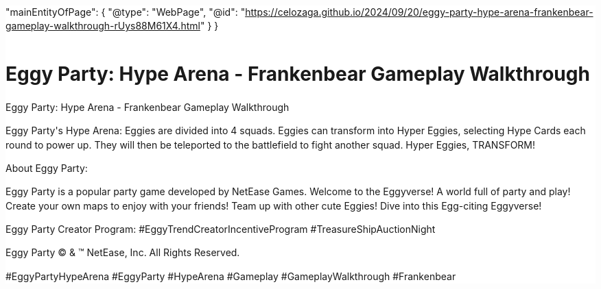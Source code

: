   "mainEntityOfPage": {
    "@type": "WebPage",
    "@id": "https://celozaga.github.io/2024/09/20/eggy-party-hype-arena-frankenbear-gameplay-walkthrough-rUys88M61X4.html"
  }
}
</script>

<h1 class="youtube-post-title">Eggy Party: Hype Arena - Frankenbear Gameplay Walkthrough</h1>

<iframe class="BLOG_video_class" width="100%" height="100%" 
        src="https://www.youtube.com/embed/rUys88M61X4"
        youtube-src-id="rUys88M61X4"
        title="YouTube Video Player"
        frameborder="0"
        allow="accelerometer; autoplay; clipboard-write; encrypted-media; gyroscope; picture-in-picture; web-share"
        referrerpolicy="strict-origin-when-cross-origin"
        allowfullscreen></iframe>

<p class="youtube-post-description">Eggy Party: Hype Arena - Frankenbear Gameplay Walkthrough

Eggy Party's Hype Arena: Eggies are divided into 4 squads. Eggies can transform into Hyper Eggies, selecting Hype Cards each round to power up. They will then be teleported to the battlefield to fight another squad. Hyper Eggies, TRANSFORM!

About Eggy Party:

Eggy Party is a popular party game developed by NetEase Games. Welcome to the Eggyverse! A world full of party and play! Create your own maps to enjoy with your friends! Team up with other cute Eggies! Dive into this Egg-citing Eggyverse!

Eggy Party Creator Program: #EggyTrendCreatorIncentiveProgram #TreasureShipAuctionNight

Eggy Party © & ™ NetEase, Inc. All Rights Reserved.

#EggyPartyHypeArena #EggyParty #HypeArena #Gameplay #GameplayWalkthrough #Frankenbear</p>
